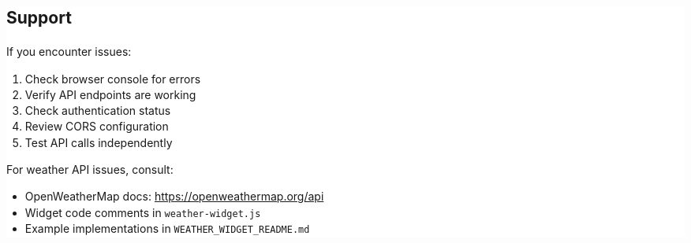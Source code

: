 
## Support

If you encounter issues:
1. Check browser console for errors
2. Verify API endpoints are working
3. Check authentication status
4. Review CORS configuration
5. Test API calls independently

For weather API issues, consult:
- OpenWeatherMap docs: https://openweathermap.org/api
- Widget code comments in `weather-widget.js`
- Example implementations in `WEATHER_WIDGET_README.md`

